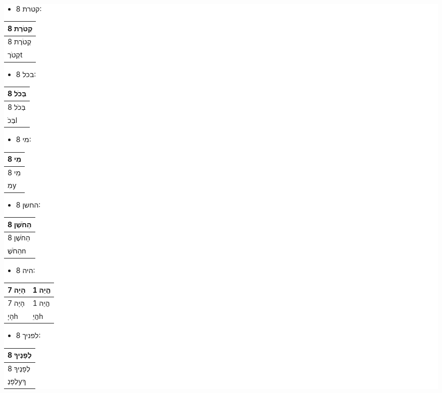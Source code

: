  * קטרת 8: 

|קְטֹרֶת 8|
|-|
|קְטֹרֶת 8|
|קְטֹרֶt|

 * בכל 8: 

|בְּכֹל 8|
|-|
|בְּכֹל 8|
|בְּכֹl|

 * מי 8: 

|מִי 8|
|-|
|מִי 8|
|מִy|

 * החשן 8: 

|הַחֹשֶׁן 8|
|-|
|הַחֹשֶׁן 8|
|הַחֹשֶׁn|

 * היה 8: 

|הָיָה 7|הֱיֵה 1|
|-|-|
|הָיָה 7|הֱיֵה 1|
|הָיָh|הֱיֵh|

 * לפניך 8: 

|לְפָנֶיךָ 8|
|-|
|לְפָנֶיךָ 8|
|לְפָנֶyךָ|
